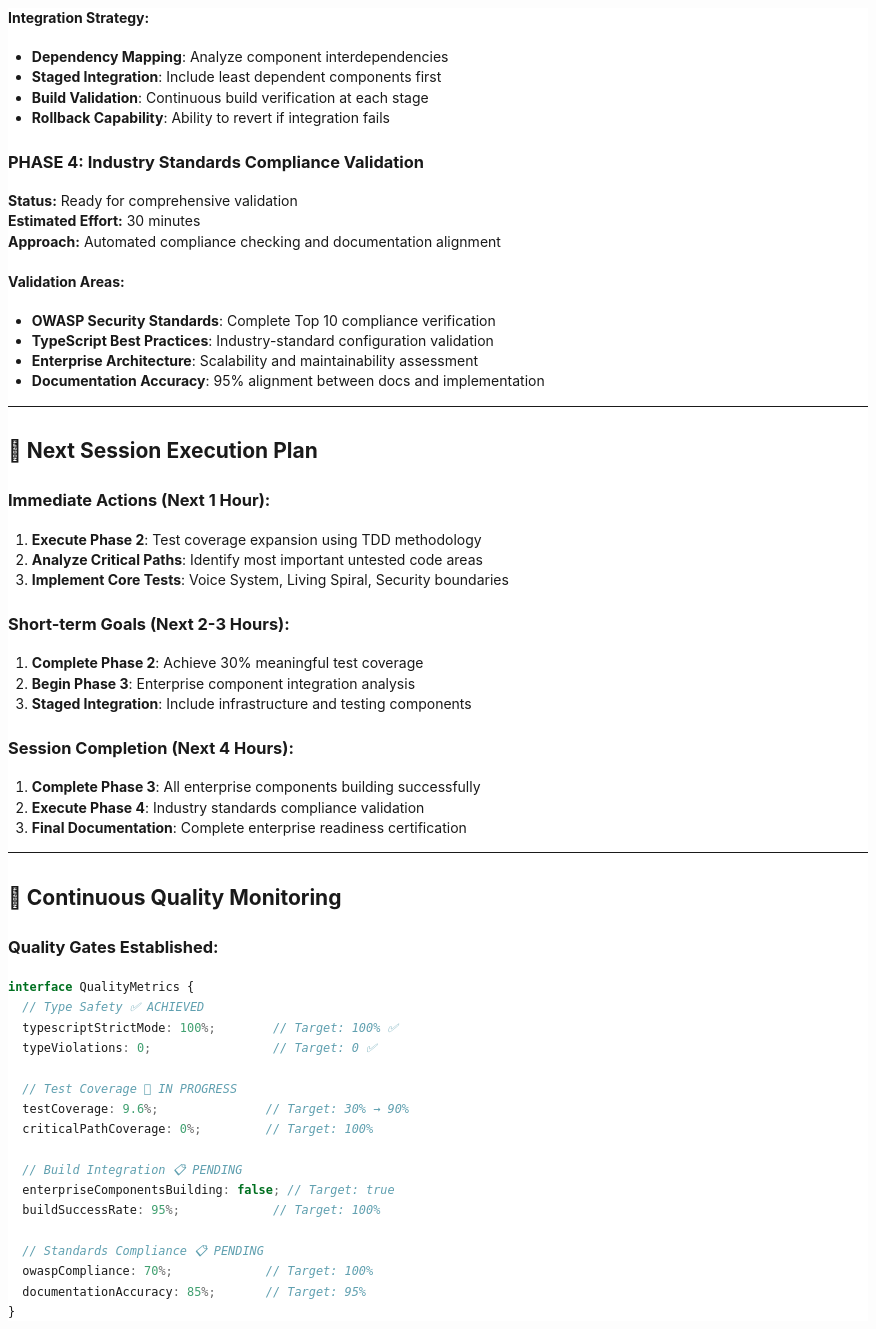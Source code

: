 #### **Integration Strategy:**
- **Dependency Mapping**: Analyze component interdependencies
- **Staged Integration**: Include least dependent components first
- **Build Validation**: Continuous build verification at each stage
- **Rollback Capability**: Ability to revert if integration fails

### **PHASE 4: Industry Standards Compliance Validation**
**Status:** Ready for comprehensive validation  
**Estimated Effort:** 30 minutes  
**Approach:** Automated compliance checking and documentation alignment

#### **Validation Areas:**
- **OWASP Security Standards**: Complete Top 10 compliance verification
- **TypeScript Best Practices**: Industry-standard configuration validation
- **Enterprise Architecture**: Scalability and maintainability assessment
- **Documentation Accuracy**: 95% alignment between docs and implementation

---

## 🎯 **Next Session Execution Plan**

### **Immediate Actions (Next 1 Hour):**
1. **Execute Phase 2**: Test coverage expansion using TDD methodology
2. **Analyze Critical Paths**: Identify most important untested code areas
3. **Implement Core Tests**: Voice System, Living Spiral, Security boundaries

### **Short-term Goals (Next 2-3 Hours):**
1. **Complete Phase 2**: Achieve 30% meaningful test coverage
2. **Begin Phase 3**: Enterprise component integration analysis
3. **Staged Integration**: Include infrastructure and testing components

### **Session Completion (Next 4 Hours):**
1. **Complete Phase 3**: All enterprise components building successfully
2. **Execute Phase 4**: Industry standards compliance validation
3. **Final Documentation**: Complete enterprise readiness certification

---

## 🔄 **Continuous Quality Monitoring**

### **Quality Gates Established:**
```typescript
interface QualityMetrics {
  // Type Safety ✅ ACHIEVED
  typescriptStrictMode: 100%;        // Target: 100% ✅
  typeViolations: 0;                 // Target: 0 ✅
  
  // Test Coverage 🔄 IN PROGRESS  
  testCoverage: 9.6%;               // Target: 30% → 90%
  criticalPathCoverage: 0%;         // Target: 100%
  
  // Build Integration 📋 PENDING
  enterpriseComponentsBuilding: false; // Target: true
  buildSuccessRate: 95%;             // Target: 100%
  
  // Standards Compliance 📋 PENDING
  owaspCompliance: 70%;             // Target: 100%
  documentationAccuracy: 85%;       // Target: 95%
}
```
